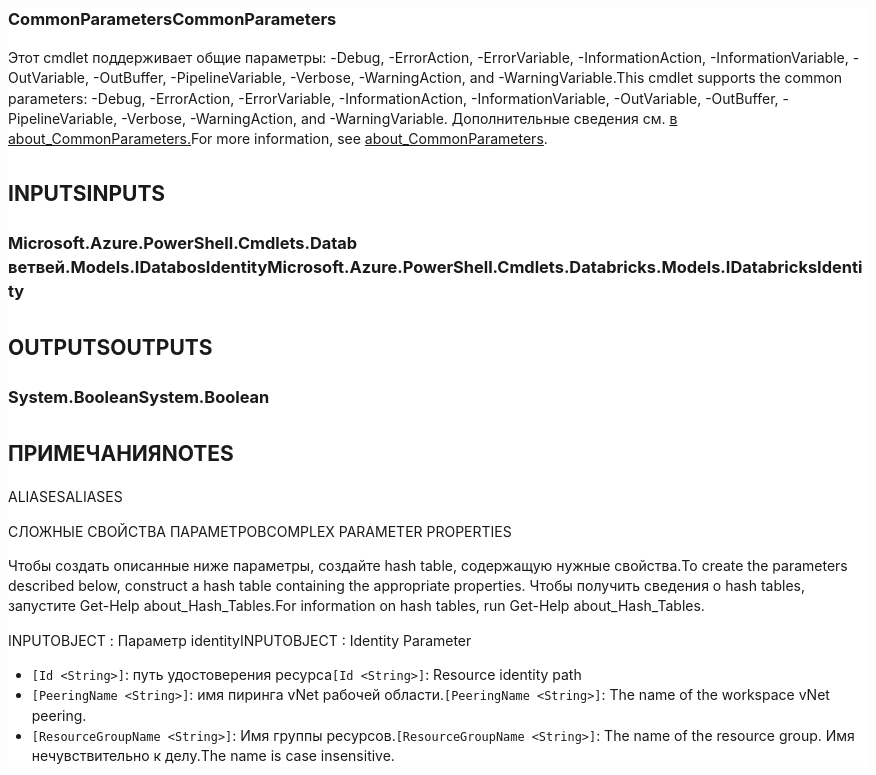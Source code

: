 ### <span data-ttu-id="7a4eb-137">CommonParameters</span><span class="sxs-lookup"><span data-stu-id="7a4eb-137">CommonParameters</span></span>
<span data-ttu-id="7a4eb-138">Этот cmdlet поддерживает общие параметры: -Debug, -ErrorAction, -ErrorVariable, -InformationAction, -InformationVariable, -OutVariable, -OutBuffer, -PipelineVariable, -Verbose, -WarningAction, and -WarningVariable.</span><span class="sxs-lookup"><span data-stu-id="7a4eb-138">This cmdlet supports the common parameters: -Debug, -ErrorAction, -ErrorVariable, -InformationAction, -InformationVariable, -OutVariable, -OutBuffer, -PipelineVariable, -Verbose, -WarningAction, and -WarningVariable.</span></span> <span data-ttu-id="7a4eb-139">Дополнительные сведения см. [в about_CommonParameters.](http://go.microsoft.com/fwlink/?LinkID=113216)</span><span class="sxs-lookup"><span data-stu-id="7a4eb-139">For more information, see [about_CommonParameters](http://go.microsoft.com/fwlink/?LinkID=113216).</span></span>

## <span data-ttu-id="7a4eb-140">INPUTS</span><span class="sxs-lookup"><span data-stu-id="7a4eb-140">INPUTS</span></span>

### <span data-ttu-id="7a4eb-141">Microsoft.Azure.PowerShell.Cmdlets.Datab ветвей.Models.IDatabоsIdentity</span><span class="sxs-lookup"><span data-stu-id="7a4eb-141">Microsoft.Azure.PowerShell.Cmdlets.Databricks.Models.IDatabricksIdentity</span></span>

## <span data-ttu-id="7a4eb-142">OUTPUTS</span><span class="sxs-lookup"><span data-stu-id="7a4eb-142">OUTPUTS</span></span>

### <span data-ttu-id="7a4eb-143">System.Boolean</span><span class="sxs-lookup"><span data-stu-id="7a4eb-143">System.Boolean</span></span>

## <span data-ttu-id="7a4eb-144">ПРИМЕЧАНИЯ</span><span class="sxs-lookup"><span data-stu-id="7a4eb-144">NOTES</span></span>

<span data-ttu-id="7a4eb-145">ALIASES</span><span class="sxs-lookup"><span data-stu-id="7a4eb-145">ALIASES</span></span>

<span data-ttu-id="7a4eb-146">СЛОЖНЫЕ СВОЙСТВА ПАРАМЕТРОВ</span><span class="sxs-lookup"><span data-stu-id="7a4eb-146">COMPLEX PARAMETER PROPERTIES</span></span>

<span data-ttu-id="7a4eb-147">Чтобы создать описанные ниже параметры, создайте hash table, содержащую нужные свойства.</span><span class="sxs-lookup"><span data-stu-id="7a4eb-147">To create the parameters described below, construct a hash table containing the appropriate properties.</span></span> <span data-ttu-id="7a4eb-148">Чтобы получить сведения о hash tables, запустите Get-Help about_Hash_Tables.</span><span class="sxs-lookup"><span data-stu-id="7a4eb-148">For information on hash tables, run Get-Help about_Hash_Tables.</span></span>


<span data-ttu-id="7a4eb-149">INPUTOBJECT <IDatabricksIdentity> : Параметр identity</span><span class="sxs-lookup"><span data-stu-id="7a4eb-149">INPUTOBJECT <IDatabricksIdentity>: Identity Parameter</span></span>
  - <span data-ttu-id="7a4eb-150">`[Id <String>]`: путь удостоверения ресурса</span><span class="sxs-lookup"><span data-stu-id="7a4eb-150">`[Id <String>]`: Resource identity path</span></span>
  - <span data-ttu-id="7a4eb-151">`[PeeringName <String>]`: имя пиринга vNet рабочей области.</span><span class="sxs-lookup"><span data-stu-id="7a4eb-151">`[PeeringName <String>]`: The name of the workspace vNet peering.</span></span>
  - <span data-ttu-id="7a4eb-152">`[ResourceGroupName <String>]`: Имя группы ресурсов.</span><span class="sxs-lookup"><span data-stu-id="7a4eb-152">`[ResourceGroupName <String>]`: The name of the resource group.</span></span> <span data-ttu-id="7a4eb-153">Имя нечувствительно к делу.</span><span class="sxs-lookup"><span data-stu-id="7a4eb-153">The name is case insensitive.</span></span>
